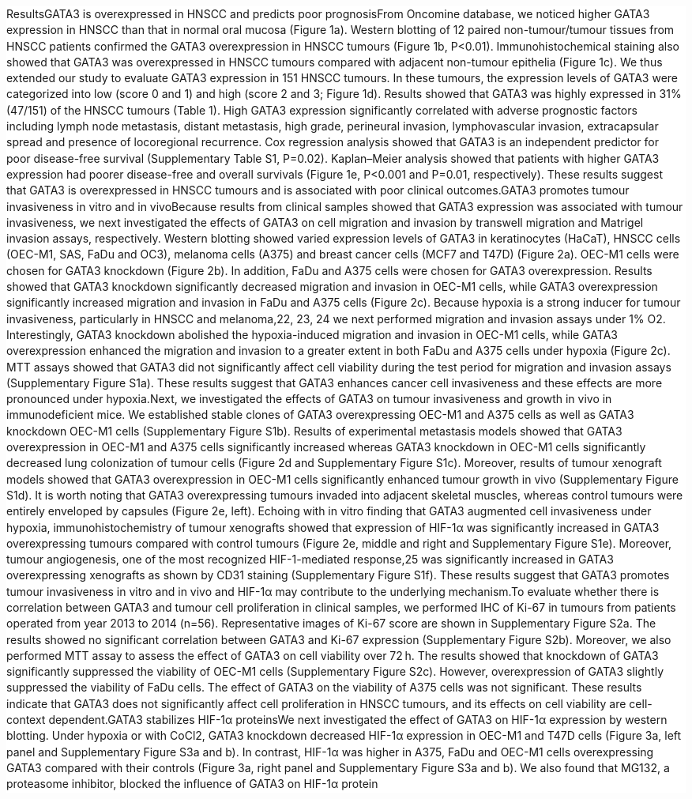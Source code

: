 ResultsGATA3 is overexpressed in HNSCC and predicts poor prognosisFrom Oncomine database, we noticed higher GATA3 expression in HNSCC than that in normal oral mucosa (Figure 1a). Western blotting of 12 paired non-tumour/tumour tissues from HNSCC patients confirmed the GATA3 overexpression in HNSCC tumours (Figure 1b, P<0.01). Immunohistochemical staining also showed that GATA3 was overexpressed in HNSCC tumours compared with adjacent non-tumour epithelia (Figure 1c). We thus extended our study to evaluate GATA3 expression in 151 HNSCC tumours. In these tumours, the expression levels of GATA3 were categorized into low (score 0 and 1) and high (score 2 and 3; Figure 1d). Results showed that GATA3 was highly expressed in 31% (47/151) of the HNSCC tumours (Table 1). High GATA3 expression significantly correlated with adverse prognostic factors including lymph node metastasis, distant metastasis, high grade, perineural invasion, lymphovascular invasion, extracapsular spread and presence of locoregional recurrence. Cox regression analysis showed that GATA3 is an independent predictor for poor disease-free survival (Supplementary Table S1, P=0.02). Kaplan–Meier analysis showed that patients with higher GATA3 expression had poorer disease-free and overall survivals (Figure 1e, P<0.001 and P=0.01, respectively). These results suggest that GATA3 is overexpressed in HNSCC tumours and is associated with poor clinical outcomes.GATA3 promotes tumour invasiveness in vitro and in vivoBecause results from clinical samples showed that GATA3 expression was associated with tumour invasiveness, we next investigated the effects of GATA3 on cell migration and invasion by transwell migration and Matrigel invasion assays, respectively. Western blotting showed varied expression levels of GATA3 in keratinocytes (HaCaT), HNSCC cells (OEC-M1, SAS, FaDu and OC3), melanoma cells (A375) and breast cancer cells (MCF7 and T47D) (Figure 2a). OEC-M1 cells were chosen for GATA3 knockdown (Figure 2b). In addition, FaDu and A375 cells were chosen for GATA3 overexpression. Results showed that GATA3 knockdown significantly decreased migration and invasion in OEC-M1 cells, while GATA3 overexpression significantly increased migration and invasion in FaDu and A375 cells (Figure 2c). Because hypoxia is a strong inducer for tumour invasiveness, particularly in HNSCC and melanoma,22, 23, 24 we next performed migration and invasion assays under 1% O2. Interestingly, GATA3 knockdown abolished the hypoxia-induced migration and invasion in OEC-M1 cells, while GATA3 overexpression enhanced the migration and invasion to a greater extent in both FaDu and A375 cells under hypoxia (Figure 2c). MTT assays showed that GATA3 did not significantly affect cell viability during the test period for migration and invasion assays (Supplementary Figure S1a). These results suggest that GATA3 enhances cancer cell invasiveness and these effects are more pronounced under hypoxia.Next, we investigated the effects of GATA3 on tumour invasiveness and growth in vivo in immunodeficient mice. We established stable clones of GATA3 overexpressing OEC-M1 and A375 cells as well as GATA3 knockdown OEC-M1 cells (Supplementary Figure S1b). Results of experimental metastasis models showed that GATA3 overexpression in OEC-M1 and A375 cells significantly increased whereas GATA3 knockdown in OEC-M1 cells significantly decreased lung colonization of tumour cells (Figure 2d and Supplementary Figure S1c). Moreover, results of tumour xenograft models showed that GATA3 overexpression in OEC-M1 cells significantly enhanced tumour growth in vivo (Supplementary Figure S1d). It is worth noting that GATA3 overexpressing tumours invaded into adjacent skeletal muscles, whereas control tumours were entirely enveloped by capsules (Figure 2e, left). Echoing with in vitro finding that GATA3 augmented cell invasiveness under hypoxia, immunohistochemistry of tumour xenografts showed that expression of HIF-1α was significantly increased in GATA3 overexpressing tumours compared with control tumours (Figure 2e, middle and right and Supplementary Figure S1e). Moreover, tumour angiogenesis, one of the most recognized HIF-1-mediated response,25 was significantly increased in GATA3 overexpressing xenografts as shown by CD31 staining (Supplementary Figure S1f). These results suggest that GATA3 promotes tumour invasiveness in vitro and in vivo and HIF-1α may contribute to the underlying mechanism.To evaluate whether there is correlation between GATA3 and tumour cell proliferation in clinical samples, we performed IHC of Ki-67 in tumours from patients operated from year 2013 to 2014 (n=56). Representative images of Ki-67 score are shown in Supplementary Figure S2a. The results showed no significant correlation between GATA3 and Ki-67 expression (Supplementary Figure S2b). Moreover, we also performed MTT assay to assess the effect of GATA3 on cell viability over 72 h. The results showed that knockdown of GATA3 significantly suppressed the viability of OEC-M1 cells (Supplementary Figure S2c). However, overexpression of GATA3 slightly suppressed the viability of FaDu cells. The effect of GATA3 on the viability of A375 cells was not significant. These results indicate that GATA3 does not significantly affect cell proliferation in HNSCC tumours, and its effects on cell viability are cell-context dependent.GATA3 stabilizes HIF-1α proteinsWe next investigated the effect of GATA3 on HIF-1α expression by western blotting. Under hypoxia or with CoCl2, GATA3 knockdown decreased HIF-1α expression in OEC-M1 and T47D cells (Figure 3a, left panel and Supplementary Figure S3a and b). In contrast, HIF-1α was higher in A375, FaDu and OEC-M1 cells overexpressing GATA3 compared with their controls (Figure 3a, right panel and Supplementary Figure S3a and b). We also found that MG132, a proteasome inhibitor, blocked the influence of GATA3 on HIF-1α protein
